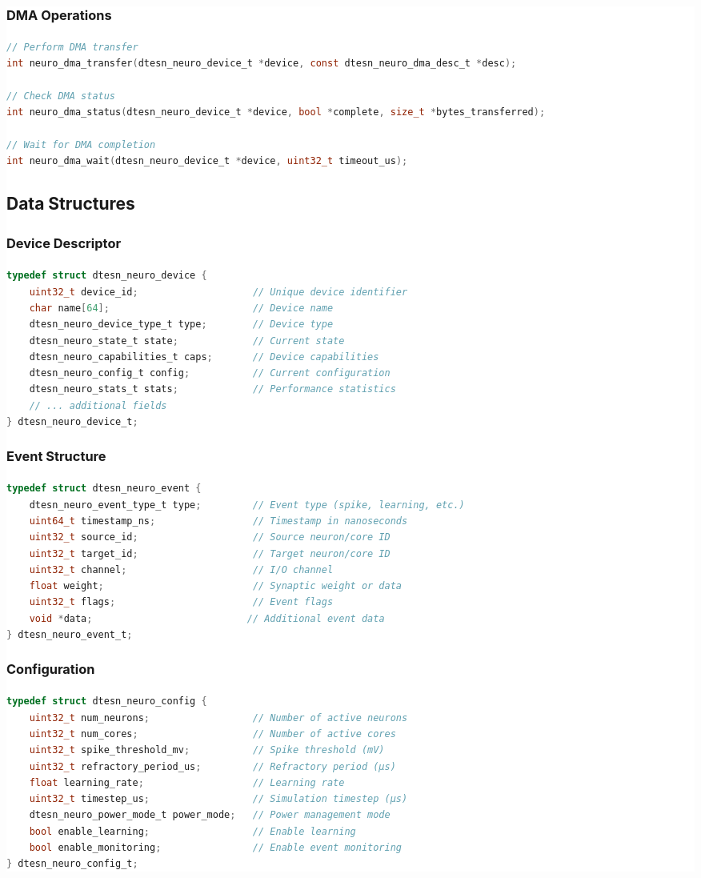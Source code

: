 ### DMA Operations

```c
// Perform DMA transfer
int neuro_dma_transfer(dtesn_neuro_device_t *device, const dtesn_neuro_dma_desc_t *desc);

// Check DMA status
int neuro_dma_status(dtesn_neuro_device_t *device, bool *complete, size_t *bytes_transferred);

// Wait for DMA completion
int neuro_dma_wait(dtesn_neuro_device_t *device, uint32_t timeout_us);
```

## Data Structures

### Device Descriptor

```c
typedef struct dtesn_neuro_device {
    uint32_t device_id;                    // Unique device identifier
    char name[64];                         // Device name
    dtesn_neuro_device_type_t type;        // Device type
    dtesn_neuro_state_t state;             // Current state
    dtesn_neuro_capabilities_t caps;       // Device capabilities
    dtesn_neuro_config_t config;           // Current configuration
    dtesn_neuro_stats_t stats;             // Performance statistics
    // ... additional fields
} dtesn_neuro_device_t;
```

### Event Structure

```c
typedef struct dtesn_neuro_event {
    dtesn_neuro_event_type_t type;         // Event type (spike, learning, etc.)
    uint64_t timestamp_ns;                 // Timestamp in nanoseconds
    uint32_t source_id;                    // Source neuron/core ID
    uint32_t target_id;                    // Target neuron/core ID
    uint32_t channel;                      // I/O channel
    float weight;                          // Synaptic weight or data
    uint32_t flags;                        // Event flags
    void *data;                           // Additional event data
} dtesn_neuro_event_t;
```

### Configuration

```c
typedef struct dtesn_neuro_config {
    uint32_t num_neurons;                  // Number of active neurons
    uint32_t num_cores;                    // Number of active cores
    uint32_t spike_threshold_mv;           // Spike threshold (mV)
    uint32_t refractory_period_us;         // Refractory period (μs)
    float learning_rate;                   // Learning rate
    uint32_t timestep_us;                  // Simulation timestep (μs)
    dtesn_neuro_power_mode_t power_mode;   // Power management mode
    bool enable_learning;                  // Enable learning
    bool enable_monitoring;                // Enable event monitoring
} dtesn_neuro_config_t;
```
